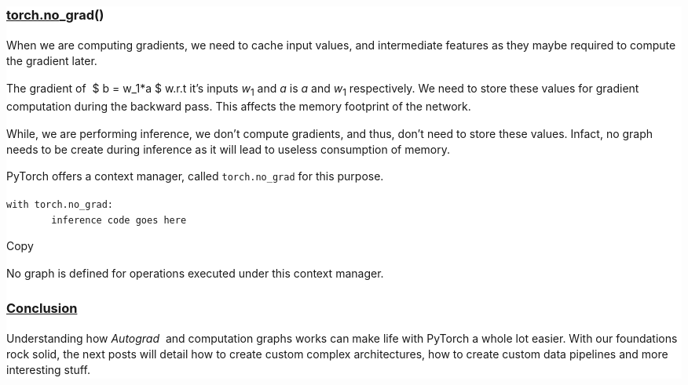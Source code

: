 ### [](https://www.digitalocean.com/community/tutorials/pytorch-101-understanding-graphs-and-automatic-differentiation#torch-no-_grad)[torch.no](http://torch.no/)_grad()[](https://www.digitalocean.com/community/tutorials/pytorch-101-understanding-graphs-and-automatic-differentiation#torch-no-_grad)

When we are computing gradients, we need to cache input values, and intermediate features as they maybe required to compute the gradient later.

The gradient of  $ b = w_1*a $ w.r.t it’s inputs $w_1$ and $a$ is $a$ and $w_1$ respectively. We need to store these values for gradient computation during the backward pass. This affects the memory footprint of the network.

While, we are performing inference, we don’t compute gradients, and thus, don’t need to store these values. Infact, no graph needs to be create during inference as it will lead to useless consumption of memory.

PyTorch offers a context manager, called `torch.no_grad` for this purpose.

```
with torch.no_grad:
        inference code goes here 
```

Copy

No graph is defined for operations executed under this context manager.

### [Conclusion](https://www.digitalocean.com/community/tutorials/pytorch-101-understanding-graphs-and-automatic-differentiation#conclusion)[](https://www.digitalocean.com/community/tutorials/pytorch-101-understanding-graphs-and-automatic-differentiation#conclusion)

Understanding how _Autograd_  and computation graphs works can make life with PyTorch a whole lot easier. With our foundations rock solid, the next posts will detail how to create custom complex architectures, how to create custom data pipelines and more interesting stuff.